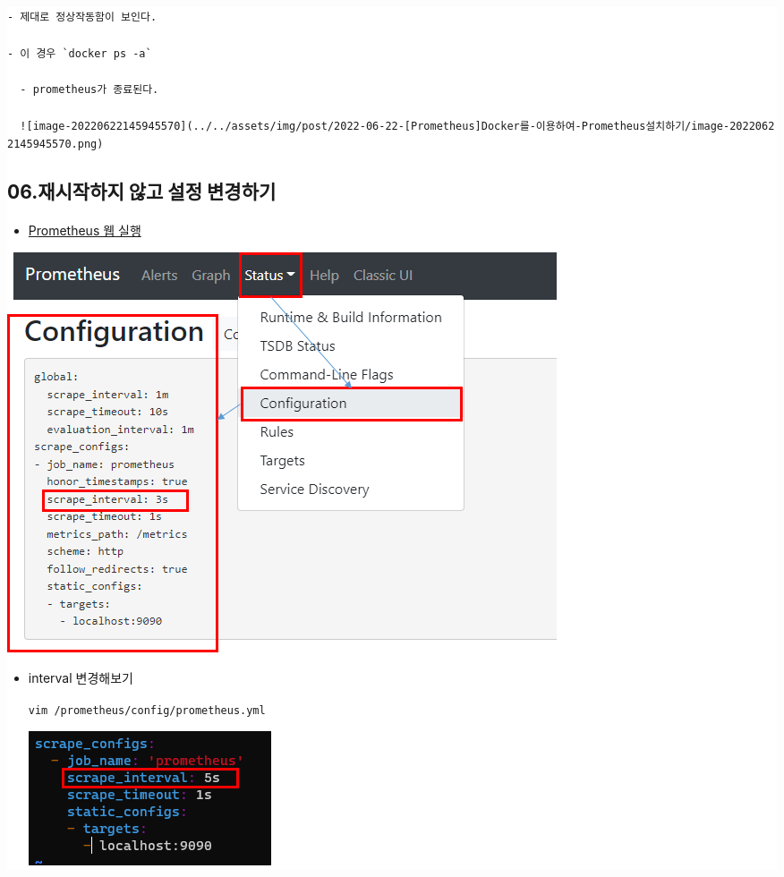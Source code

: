    - 제대로 정상작동함이 보인다.

    - 이 경우 `docker ps -a`

      - prometheus가 종료된다.

      ![image-20220622145945570](../../assets/img/post/2022-06-22-[Prometheus]Docker를-이용하여-Prometheus설치하기/image-20220622145945570.png)

## 06.재시작하지 않고 설정 변경하기

- [Prometheus 웹 실행](http://localhost:9090/)

![image-20220622150224291](../../assets/img/post/2022-06-22-[Prometheus]Docker를-이용하여-Prometheus설치하기/image-20220622150224291.png)

- interval 변경해보기

  ```sh
  vim /prometheus/config/prometheus.yml
  ```

  ![image-20220622150602761](../../assets/img/post/2022-06-22-[Prometheus]Docker를-이용하여-Prometheus설치하기/image-20220622150602761.png)
